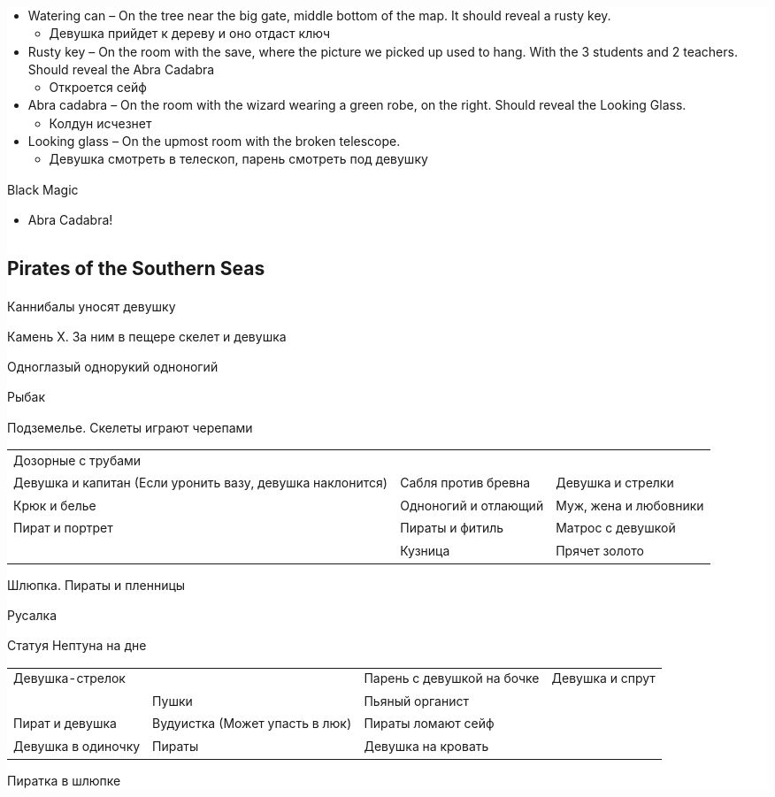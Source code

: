 * Watering can – On the tree near the big gate, middle bottom of the map. It should reveal a rusty key.
  * Девушка прийдет к дереву и оно отдаст ключ
* Rusty key – On the room with the save, where the picture we picked up used to hang. With the 3 students and 2 teachers. Should reveal the Abra Cadabra
  * Откроется сейф
* Abra cadabra – On the room with the wizard wearing a green robe, on the right. Should reveal the Looking Glass.
  * Колдун исчезнет
* Looking glass – On the upmost room with the broken telescope.
  * Девушка смотреть в телескоп, парень смотреть под девушку

Black Magic

* Abra Cadabra!

## Pirates of the Southern Seas

Каннибалы уносят девушку

Камень Х. За ним в пещере скелет и девушка

Одноглазый однорукий одноногий

Рыбак

Подземелье. Скелеты играют черепами

|                                                           |                       |                       |
|-----------------------------------------------------------|-----------------------|-----------------------|
|Дозорные с трубами                                         |                       |                       |
|Девушка и капитан (Если уронить вазу, девушка наклонится)  |Сабля против бревна    |Девушка и стрелки      |
|Крюк и белье                                               |Одноногий и отлающий   |Муж, жена и любовники  |
|Пират и портрет                                            |Пираты и фитиль        |Матрос с девушкой      |
|                                                           |Кузница                |Прячет золото          |

Шлюпка. Пираты и пленницы

Русалка

Статуя Нептуна на дне

|                   |                               |                           |                   |
|-------------------|-------------------------------|---------------------------|-------------------|
|Девушка-стрелок    |                               |Парень с девушкой на бочке |Девушка и спрут    |
|                   |Пушки                          |Пьяный органист                            |   |
|Пират и девушка    |Вудуистка (Может упасть в люк) |Пираты ломают сейф                         |   |
|Девушка в одиночку |Пираты                         |Девушка на кровать                         |   |

Пиратка в шлюпке
